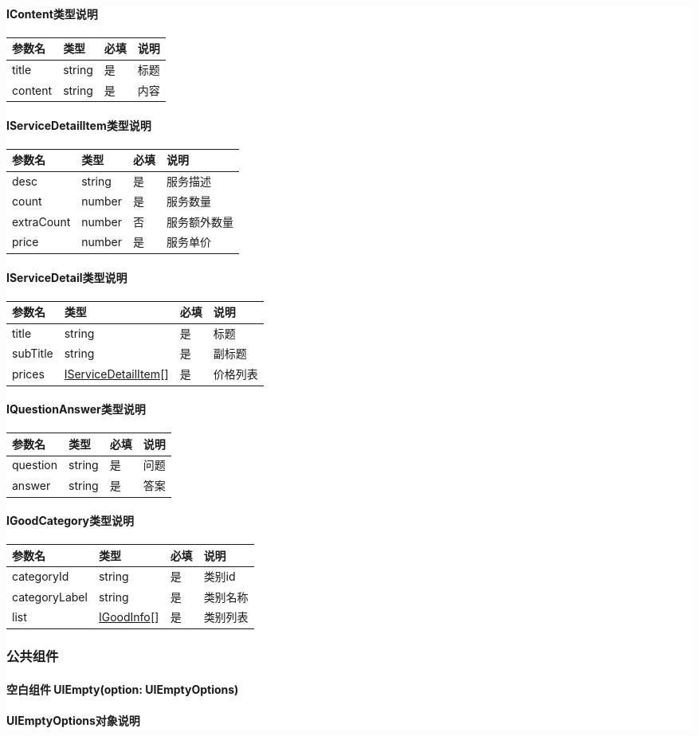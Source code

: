 #### IContent类型说明

| 参数名     | 类型     | 必填 | 说明 |
|:--------|:-------|:---|:---|
| title   | string | 是  | 标题 |
| content | string | 是  | 内容 |

#### IServiceDetailItem类型说明

| 参数名        | 类型     | 必填 | 说明     |
|:-----------|:-------|:---|:-------|
| desc       | string | 是  | 服务描述   |
| count      | number | 是  | 服务数量   |
| extraCount | number | 否  | 服务额外数量 |
| price      | number | 是  | 服务单价   |

#### IServiceDetail类型说明

| 参数名      | 类型                                              | 必填 | 说明   |
|:---------|:------------------------------------------------|:---|:-----|
| title    | string                                          | 是  | 标题   |
| subTitle | string                                          | 是  | 副标题  |
| prices   | [IServiceDetailItem](#IServiceDetailItem类型说明)[] | 是  | 价格列表 |

#### IQuestionAnswer类型说明

| 参数名      | 类型     | 必填 | 说明 |
|:---------|:-------|:---|:---|
| question | string | 是  | 问题 |
| answer   | string | 是  | 答案 |

#### IGoodCategory类型说明

| 参数名           | 类型                            | 必填 | 说明   |
|:--------------|:------------------------------|:---|:-----|
| categoryId    | string                        | 是  | 类别id |
| categoryLabel | string                        | 是  | 类别名称 |
| list          | [IGoodInfo](#IGoodInfo类型说明)[] | 是  | 类别列表 |

### 公共组件

#### 空白组件 UIEmpty(option: UIEmptyOptions)

**UIEmptyOptions对象说明**

